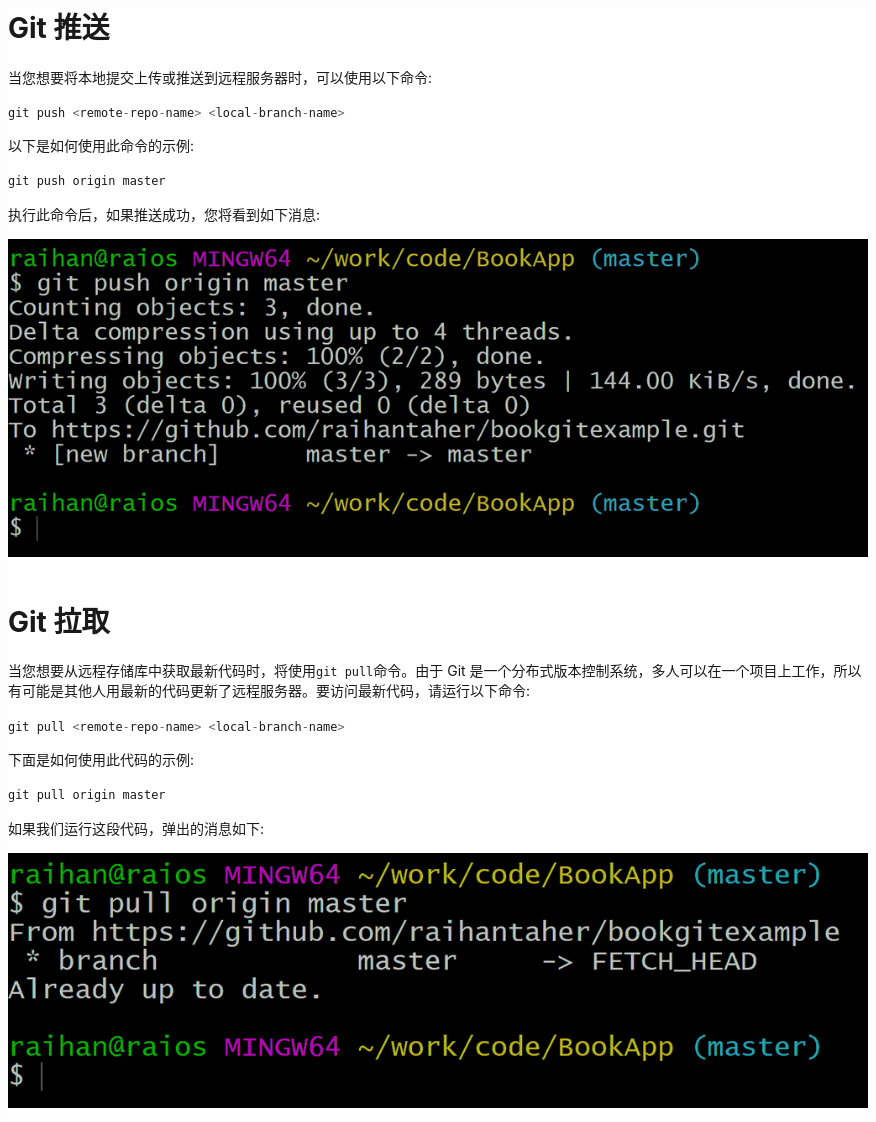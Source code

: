 # Git 推送

当您想要将本地提交上传或推送到远程服务器时，可以使用以下命令:

```cs
git push <remote-repo-name> <local-branch-name>
```

以下是如何使用此命令的示例:

```cs
git push origin master
```

执行此命令后，如果推送成功，您将看到如下消息:

![](img/ed93b671-65e1-4fe7-bc73-be880541f6d1.png)

# Git 拉取

当您想要从远程存储库中获取最新代码时，将使用`git pull`命令。由于 Git 是一个分布式版本控制系统，多人可以在一个项目上工作，所以有可能是其他人用最新的代码更新了远程服务器。要访问最新代码，请运行以下命令:

```cs
git pull <remote-repo-name> <local-branch-name>
```

下面是如何使用此代码的示例:

```cs
git pull origin master
```

如果我们运行这段代码，弹出的消息如下:

![](img/e561a54b-2ebf-496b-a114-8ebf58e41f9f.png)
